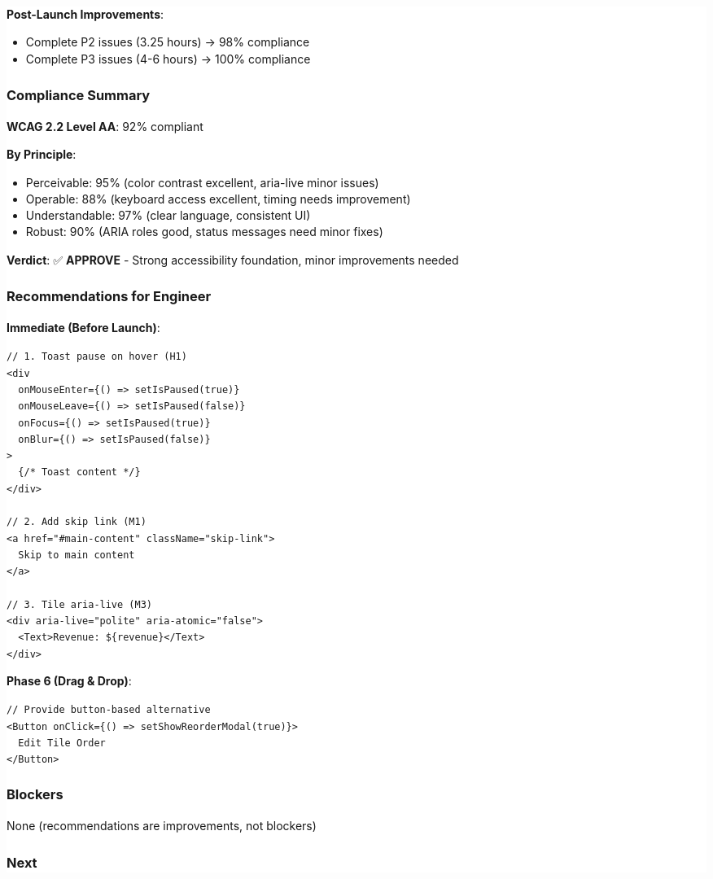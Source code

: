 **Post-Launch Improvements**:
- Complete P2 issues (3.25 hours) → 98% compliance
- Complete P3 issues (4-6 hours) → 100% compliance

### Compliance Summary

**WCAG 2.2 Level AA**: 92% compliant

**By Principle**:
- Perceivable: 95% (color contrast excellent, aria-live minor issues)
- Operable: 88% (keyboard access excellent, timing needs improvement)
- Understandable: 97% (clear language, consistent UI)
- Robust: 90% (ARIA roles good, status messages need minor fixes)

**Verdict**: ✅ **APPROVE** - Strong accessibility foundation, minor improvements needed

### Recommendations for Engineer

**Immediate (Before Launch)**:
```tsx
// 1. Toast pause on hover (H1)
<div
  onMouseEnter={() => setIsPaused(true)}
  onMouseLeave={() => setIsPaused(false)}
  onFocus={() => setIsPaused(true)}
  onBlur={() => setIsPaused(false)}
>
  {/* Toast content */}
</div>

// 2. Add skip link (M1)
<a href="#main-content" className="skip-link">
  Skip to main content
</a>

// 3. Tile aria-live (M3)
<div aria-live="polite" aria-atomic="false">
  <Text>Revenue: ${revenue}</Text>
</div>
```

**Phase 6 (Drag & Drop)**:
```tsx
// Provide button-based alternative
<Button onClick={() => setShowReorderModal(true)}>
  Edit Tile Order
</Button>
```

### Blockers

None (recommendations are improvements, not blockers)

### Next
